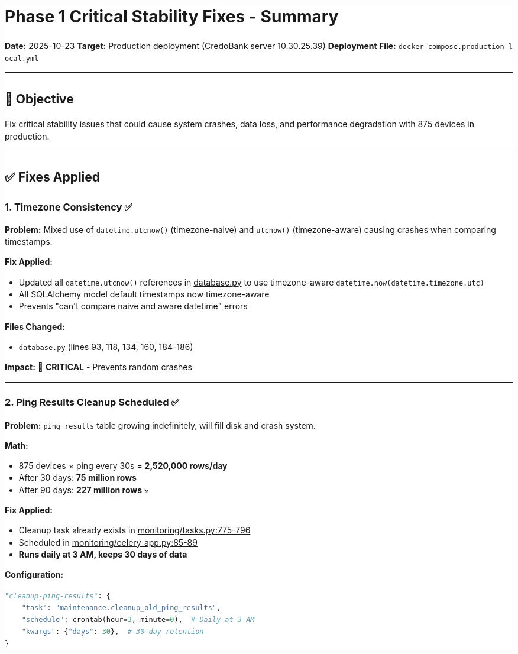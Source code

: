 # Phase 1 Critical Stability Fixes - Summary

**Date:** 2025-10-23
**Target:** Production deployment (CredoBank server 10.30.25.39)
**Deployment File:** `docker-compose.production-local.yml`

---

## 🎯 Objective

Fix critical stability issues that could cause system crashes, data loss, and performance degradation with 875 devices in production.

---

## ✅ Fixes Applied

### 1. **Timezone Consistency** ✅
**Problem:** Mixed use of `datetime.utcnow()` (timezone-naive) and `utcnow()` (timezone-aware) causing crashes when comparing timestamps.

**Fix Applied:**
- Updated all `datetime.utcnow()` references in [database.py](database.py) to use timezone-aware `datetime.now(datetime.timezone.utc)`
- All SQLAlchemy model default timestamps now timezone-aware
- Prevents "can't compare naive and aware datetime" errors

**Files Changed:**
- `database.py` (lines 93, 118, 134, 160, 184-186)

**Impact:** 🔴 **CRITICAL** - Prevents random crashes

---

### 2. **Ping Results Cleanup Scheduled** ✅
**Problem:** `ping_results` table growing indefinitely, will fill disk and crash system.

**Math:**
- 875 devices × ping every 30s = **2,520,000 rows/day**
- After 30 days: **75 million rows**
- After 90 days: **227 million rows** 💀

**Fix Applied:**
- Cleanup task already exists in [monitoring/tasks.py:775-796](monitoring/tasks.py#L775-L796)
- Scheduled in [monitoring/celery_app.py:85-89](monitoring/celery_app.py#L85-L89)
- **Runs daily at 3 AM, keeps 30 days of data**

**Configuration:**
```python
"cleanup-ping-results": {
    "task": "maintenance.cleanup_old_ping_results",
    "schedule": crontab(hour=3, minute=0),  # Daily at 3 AM
    "kwargs": {"days": 30},  # 30-day retention
}
```
